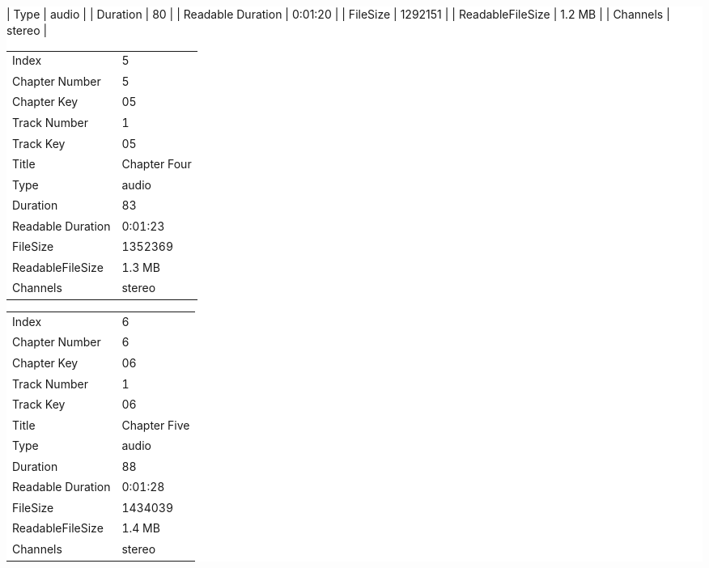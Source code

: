 | Type | audio |
| Duration | 80 |
| Readable Duration | 0:01:20 |
| FileSize | 1292151 |
| ReadableFileSize | 1.2 MB |
| Channels | stereo |

|  |  |
| - | - |
| Index | 5 |
| Chapter Number | 5 |
| Chapter Key | 05 |
| Track Number | 1 |
| Track Key | 05 |
| Title | Chapter Four |
| Type | audio |
| Duration | 83 |
| Readable Duration | 0:01:23 |
| FileSize | 1352369 |
| ReadableFileSize | 1.3 MB |
| Channels | stereo |

|  |  |
| - | - |
| Index | 6 |
| Chapter Number | 6 |
| Chapter Key | 06 |
| Track Number | 1 |
| Track Key | 06 |
| Title | Chapter Five |
| Type | audio |
| Duration | 88 |
| Readable Duration | 0:01:28 |
| FileSize | 1434039 |
| ReadableFileSize | 1.4 MB |
| Channels | stereo |

